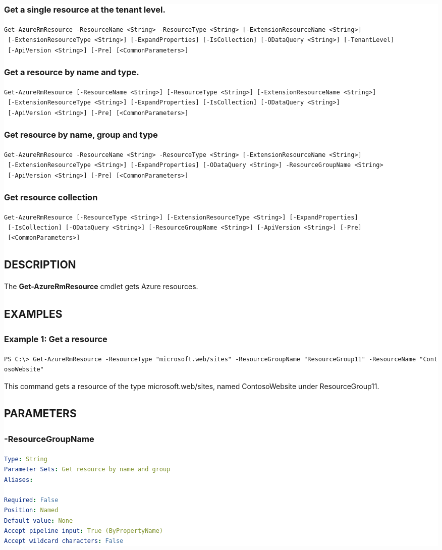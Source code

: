 ### Get a single resource at the tenant level.
```
Get-AzureRmResource -ResourceName <String> -ResourceType <String> [-ExtensionResourceName <String>]
 [-ExtensionResourceType <String>] [-ExpandProperties] [-IsCollection] [-ODataQuery <String>] [-TenantLevel]
 [-ApiVersion <String>] [-Pre] [<CommonParameters>]
```

### Get a resource by name and type.
```
Get-AzureRmResource [-ResourceName <String>] [-ResourceType <String>] [-ExtensionResourceName <String>]
 [-ExtensionResourceType <String>] [-ExpandProperties] [-IsCollection] [-ODataQuery <String>]
 [-ApiVersion <String>] [-Pre] [<CommonParameters>]
```

### Get resource by name, group and type
```
Get-AzureRmResource -ResourceName <String> -ResourceType <String> [-ExtensionResourceName <String>]
 [-ExtensionResourceType <String>] [-ExpandProperties] [-ODataQuery <String>] -ResourceGroupName <String>
 [-ApiVersion <String>] [-Pre] [<CommonParameters>]
```

### Get resource collection
```
Get-AzureRmResource [-ResourceType <String>] [-ExtensionResourceType <String>] [-ExpandProperties]
 [-IsCollection] [-ODataQuery <String>] [-ResourceGroupName <String>] [-ApiVersion <String>] [-Pre]
 [<CommonParameters>]
```

## DESCRIPTION
The **Get-AzureRmResource** cmdlet gets Azure resources.

## EXAMPLES

### Example 1: Get a resource
```
PS C:\> Get-AzureRmResource -ResourceType "microsoft.web/sites" -ResourceGroupName "ResourceGroup11" -ResourceName "ContosoWebsite"
```

This command gets a resource of the type microsoft.web/sites, named ContosoWebsite under ResourceGroup11.

## PARAMETERS

### -ResourceGroupName
```yaml
Type: String
Parameter Sets: Get resource by name and group
Aliases: 

Required: False
Position: Named
Default value: None
Accept pipeline input: True (ByPropertyName)
Accept wildcard characters: False
```
